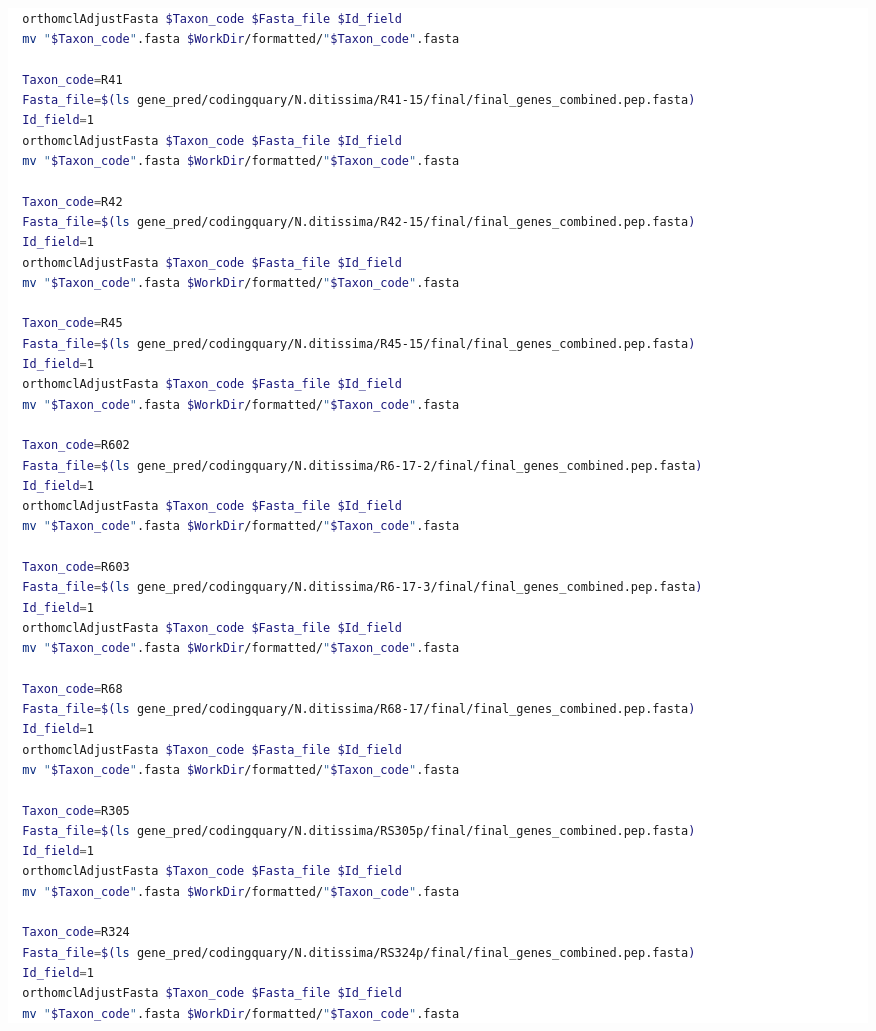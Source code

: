 ```bash
  orthomclAdjustFasta $Taxon_code $Fasta_file $Id_field
  mv "$Taxon_code".fasta $WorkDir/formatted/"$Taxon_code".fasta

  Taxon_code=R41
  Fasta_file=$(ls gene_pred/codingquary/N.ditissima/R41-15/final/final_genes_combined.pep.fasta)
  Id_field=1
  orthomclAdjustFasta $Taxon_code $Fasta_file $Id_field
  mv "$Taxon_code".fasta $WorkDir/formatted/"$Taxon_code".fasta

  Taxon_code=R42
  Fasta_file=$(ls gene_pred/codingquary/N.ditissima/R42-15/final/final_genes_combined.pep.fasta)
  Id_field=1
  orthomclAdjustFasta $Taxon_code $Fasta_file $Id_field
  mv "$Taxon_code".fasta $WorkDir/formatted/"$Taxon_code".fasta

  Taxon_code=R45
  Fasta_file=$(ls gene_pred/codingquary/N.ditissima/R45-15/final/final_genes_combined.pep.fasta)
  Id_field=1
  orthomclAdjustFasta $Taxon_code $Fasta_file $Id_field
  mv "$Taxon_code".fasta $WorkDir/formatted/"$Taxon_code".fasta

  Taxon_code=R602
  Fasta_file=$(ls gene_pred/codingquary/N.ditissima/R6-17-2/final/final_genes_combined.pep.fasta)
  Id_field=1
  orthomclAdjustFasta $Taxon_code $Fasta_file $Id_field
  mv "$Taxon_code".fasta $WorkDir/formatted/"$Taxon_code".fasta

  Taxon_code=R603
  Fasta_file=$(ls gene_pred/codingquary/N.ditissima/R6-17-3/final/final_genes_combined.pep.fasta)
  Id_field=1
  orthomclAdjustFasta $Taxon_code $Fasta_file $Id_field
  mv "$Taxon_code".fasta $WorkDir/formatted/"$Taxon_code".fasta

  Taxon_code=R68
  Fasta_file=$(ls gene_pred/codingquary/N.ditissima/R68-17/final/final_genes_combined.pep.fasta)
  Id_field=1
  orthomclAdjustFasta $Taxon_code $Fasta_file $Id_field
  mv "$Taxon_code".fasta $WorkDir/formatted/"$Taxon_code".fasta

  Taxon_code=R305
  Fasta_file=$(ls gene_pred/codingquary/N.ditissima/RS305p/final/final_genes_combined.pep.fasta)
  Id_field=1
  orthomclAdjustFasta $Taxon_code $Fasta_file $Id_field
  mv "$Taxon_code".fasta $WorkDir/formatted/"$Taxon_code".fasta

  Taxon_code=R324
  Fasta_file=$(ls gene_pred/codingquary/N.ditissima/RS324p/final/final_genes_combined.pep.fasta)
  Id_field=1
  orthomclAdjustFasta $Taxon_code $Fasta_file $Id_field
  mv "$Taxon_code".fasta $WorkDir/formatted/"$Taxon_code".fasta
```
